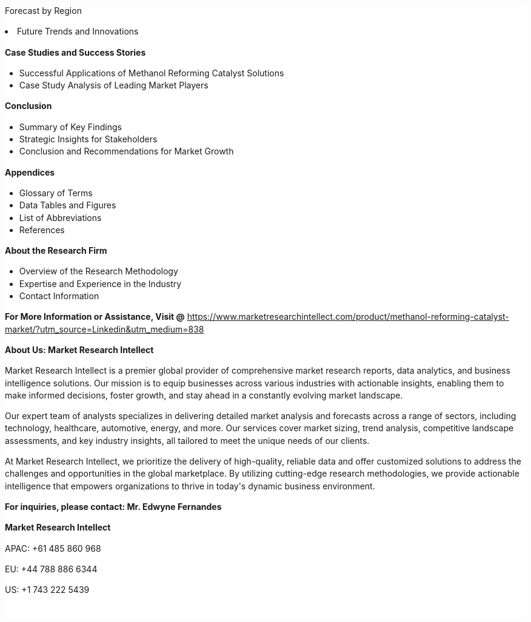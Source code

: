 Forecast by Region</li><li>Future Trends and Innovations</li></ul><p><strong>Case Studies and Success Stories</strong></p><ul><li>Successful Applications of Methanol Reforming Catalyst Solutions</li><li>Case Study Analysis of Leading Market Players</li></ul><p><strong>Conclusion</strong></p><ul><li>Summary of Key Findings</li><li>Strategic Insights for Stakeholders</li><li>Conclusion and Recommendations for Market Growth</li></ul><p><strong>Appendices</strong></p><ul><li>Glossary of Terms</li><li>Data Tables and Figures</li><li>List of Abbreviations</li><li>References</li></ul><p><strong>About the Research Firm</strong></p><ul><li>Overview of the Research Methodology</li><li>Expertise and Experience in the Industry</li><li>Contact Information</li></ul></div><div class="article-main__content" data-test-id="publishing-text-block"><p><span class="font-[700]"><strong>For More Information or Assistance, Visit @</strong>&nbsp;<a href="https://www.marketresearchintellect.com/product/methanol-reforming-catalyst-market/?utm_source=Linkedin&utm_medium=838">https://www.marketresearchintellect.com/product/methanol-reforming-catalyst-market/?utm_source=Linkedin&utm_medium=838</a></span></p><p><strong>About Us: Market Research Intellect</strong></p><p>Market Research Intellect is a premier global provider of comprehensive market research reports, data analytics, and business intelligence solutions. Our mission is to equip businesses across various industries with actionable insights, enabling them to make informed decisions, foster growth, and stay ahead in a constantly evolving market landscape.</p><p>Our expert team of analysts specializes in delivering detailed market analysis and forecasts across a range of sectors, including technology, healthcare, automotive, energy, and more. Our services cover market sizing, trend analysis, competitive landscape assessments, and key industry insights, all tailored to meet the unique needs of our clients.</p><p>At Market Research Intellect, we prioritize the delivery of high-quality, reliable data and offer customized solutions to address the challenges and opportunities in the global marketplace. By utilizing cutting-edge research methodologies, we provide actionable intelligence that empowers organizations to thrive in today's dynamic business environment.</p><p><strong>For inquiries, please contact: Mr. Edwyne Fernandes</strong></p><p><strong>Market Research Intellect</strong></p><p>APAC: +61 485 860 968</p><p>EU: +44 788 886 6344</p><p>US: +1 743 222 5439</p></div><div class="article-main__content" data-test-id="publishing-text-block">&nbsp;</div>
